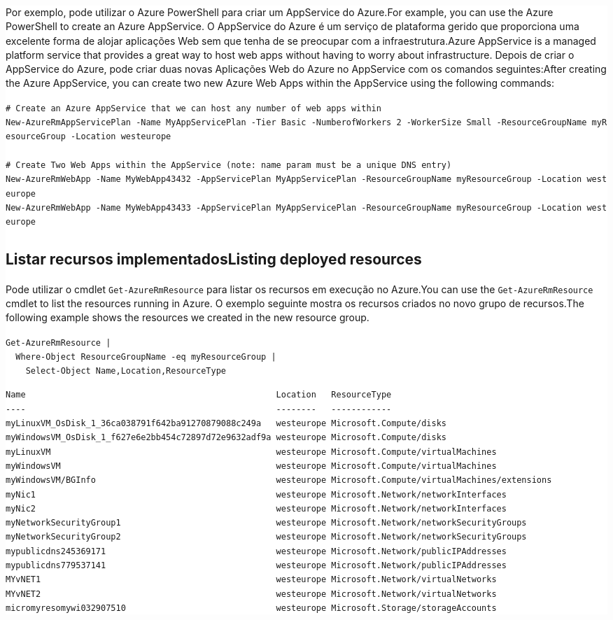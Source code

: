 <span data-ttu-id="38a8c-171">Por exemplo, pode utilizar o Azure PowerShell para criar um AppService do Azure.</span><span class="sxs-lookup"><span data-stu-id="38a8c-171">For example, you can use the Azure PowerShell to create an Azure AppService.</span></span> <span data-ttu-id="38a8c-172">O AppService do Azure é um serviço de plataforma gerido que proporciona uma excelente forma de alojar aplicações Web sem que tenha de se preocupar com a infraestrutura.</span><span class="sxs-lookup"><span data-stu-id="38a8c-172">Azure AppService is a managed platform service that provides a great way to host web apps without having to worry about infrastructure.</span></span> <span data-ttu-id="38a8c-173">Depois de criar o AppService do Azure, pode criar duas novas Aplicações Web do Azure no AppService com os comandos seguintes:</span><span class="sxs-lookup"><span data-stu-id="38a8c-173">After creating the Azure AppService, you can create two new Azure Web Apps within the AppService using the following commands:</span></span>

```azurepowershell-interactive
# Create an Azure AppService that we can host any number of web apps within
New-AzureRmAppServicePlan -Name MyAppServicePlan -Tier Basic -NumberofWorkers 2 -WorkerSize Small -ResourceGroupName myResourceGroup -Location westeurope

# Create Two Web Apps within the AppService (note: name param must be a unique DNS entry)
New-AzureRmWebApp -Name MyWebApp43432 -AppServicePlan MyAppServicePlan -ResourceGroupName myResourceGroup -Location westeurope
New-AzureRmWebApp -Name MyWebApp43433 -AppServicePlan MyAppServicePlan -ResourceGroupName myResourceGroup -Location westeurope
```

## <a name="listing-deployed-resources"></a><span data-ttu-id="38a8c-174">Listar recursos implementados</span><span class="sxs-lookup"><span data-stu-id="38a8c-174">Listing deployed resources</span></span>

<span data-ttu-id="38a8c-175">Pode utilizar o cmdlet `Get-AzureRmResource` para listar os recursos em execução no Azure.</span><span class="sxs-lookup"><span data-stu-id="38a8c-175">You can use the `Get-AzureRmResource` cmdlet to list the resources running in Azure.</span></span> <span data-ttu-id="38a8c-176">O exemplo seguinte mostra os recursos criados no novo grupo de recursos.</span><span class="sxs-lookup"><span data-stu-id="38a8c-176">The following example shows the resources we created in the new resource group.</span></span>

```azurepowershell-interactive
Get-AzureRmResource |
  Where-Object ResourceGroupName -eq myResourceGroup |
    Select-Object Name,Location,ResourceType
```

```output
Name                                                  Location   ResourceType
----                                                  --------   ------------
myLinuxVM_OsDisk_1_36ca038791f642ba91270879088c249a   westeurope Microsoft.Compute/disks
myWindowsVM_OsDisk_1_f627e6e2bb454c72897d72e9632adf9a westeurope Microsoft.Compute/disks
myLinuxVM                                             westeurope Microsoft.Compute/virtualMachines
myWindowsVM                                           westeurope Microsoft.Compute/virtualMachines
myWindowsVM/BGInfo                                    westeurope Microsoft.Compute/virtualMachines/extensions
myNic1                                                westeurope Microsoft.Network/networkInterfaces
myNic2                                                westeurope Microsoft.Network/networkInterfaces
myNetworkSecurityGroup1                               westeurope Microsoft.Network/networkSecurityGroups
myNetworkSecurityGroup2                               westeurope Microsoft.Network/networkSecurityGroups
mypublicdns245369171                                  westeurope Microsoft.Network/publicIPAddresses
mypublicdns779537141                                  westeurope Microsoft.Network/publicIPAddresses
MYvNET1                                               westeurope Microsoft.Network/virtualNetworks
MYvNET2                                               westeurope Microsoft.Network/virtualNetworks
micromyresomywi032907510                              westeurope Microsoft.Storage/storageAccounts
```